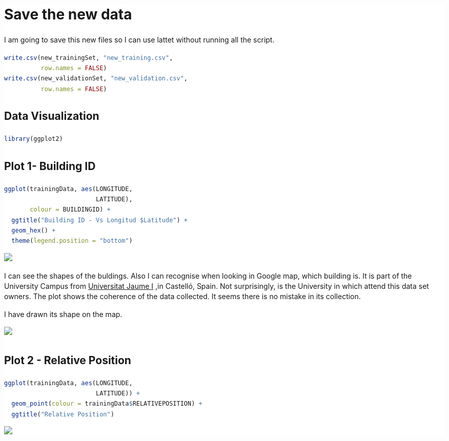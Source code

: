 # Save the new data


I am going to save this new files so I can use lattet without running all the script.

``` r
write.csv(new_trainingSet, "new_training.csv",
          row.names = FALSE)
write.csv(new_validationSet, "new_validation.csv",
          row.names = FALSE)
```

## Data Visualization


``` r
library(ggplot2)
```

## Plot 1- Building ID


``` r
ggplot(trainingData, aes(LONGITUDE,
                         LATITUDE),
       colour = BUILDINGID) +
  ggtitle("Building ID - Vs Longitud $Latitude") +
  geom_hex() +
  theme(legend.position = "bottom")
```

![](/Wf-Building%20ID-1.png)

I can see the shapes of the buldings. Also I can recognise when looking in Google map, which building is. It is part of the University Campus from [Universitat Jaume I](https://www.google.es/maps/place/Universitat+Jaume+I/@39.9929222,-0.0676806,17z/data>=!4m5!3m4!1s0xd5ffe0fca9b5147:0x1368bf53b3a7fb3f!8m2!3d39.9945711!4d-0.0689003?hl=es) ,in Castelló, Spain. Not surprisingly, is the University in which attend this data set owners. The plot shows the coherence of the data collected. It seems there is no mistake in its collection.

I have drawn its shape on the map.

![](/Wf-gmap.png)

## Plot 2 - Relative Position

``` r
ggplot(trainingData, aes(LONGITUDE,
                         LATITUDE)) +
  geom_point(colour = trainingData$RELATIVEPOSITION) +
  ggtitle("Relative Position")
```

![](/Wf-Relative%20Position-1.png)
